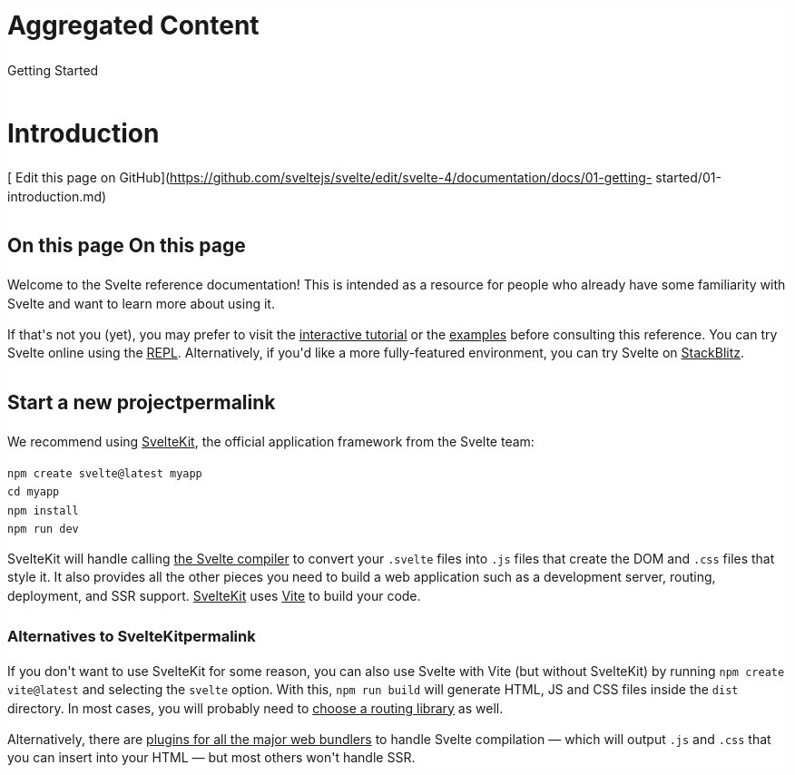 # Aggregated Content

Getting Started

# Introduction

[ Edit this page on
GitHub](https://github.com/sveltejs/svelte/edit/svelte-4/documentation/docs/01-getting-
started/01-introduction.md)

## On this page On this page

Welcome to the Svelte reference documentation! This is intended as a resource
for people who already have some familiarity with Svelte and want to learn
more about using it.

If that's not you (yet), you may prefer to visit the [interactive
tutorial](https://learn.svelte.dev) or the [examples](/examples) before
consulting this reference. You can try Svelte online using the [REPL](/repl).
Alternatively, if you'd like a more fully-featured environment, you can try
Svelte on [StackBlitz](https://sveltekit.new).

## Start a new projectpermalink

We recommend using [SvelteKit](https://kit.svelte.dev/), the official
application framework from the Svelte team:

    
    
    npm create svelte@latest myapp
    cd myapp
    npm install
    npm run dev

SvelteKit will handle calling [the Svelte
compiler](https://www.npmjs.com/package/svelte) to convert your `.svelte`
files into `.js` files that create the DOM and `.css` files that style it. It
also provides all the other pieces you need to build a web application such as
a development server, routing, deployment, and SSR support.
[SvelteKit](https://kit.svelte.dev/) uses [Vite](https://vitejs.dev/) to build
your code.

### Alternatives to SvelteKitpermalink

If you don't want to use SvelteKit for some reason, you can also use Svelte
with Vite (but without SvelteKit) by running `npm create vite@latest` and
selecting the `svelte` option. With this, `npm run build` will generate HTML,
JS and CSS files inside the `dist` directory. In most cases, you will probably
need to [choose a routing library](/faq#is-there-a-router) as well.

Alternatively, there are [plugins for all the major web
bundlers](https://sveltesociety.dev/packages?category=build-plugins) to handle
Svelte compilation — which will output `.js` and `.css` that you can insert
into your HTML — but most others won't handle SSR.
